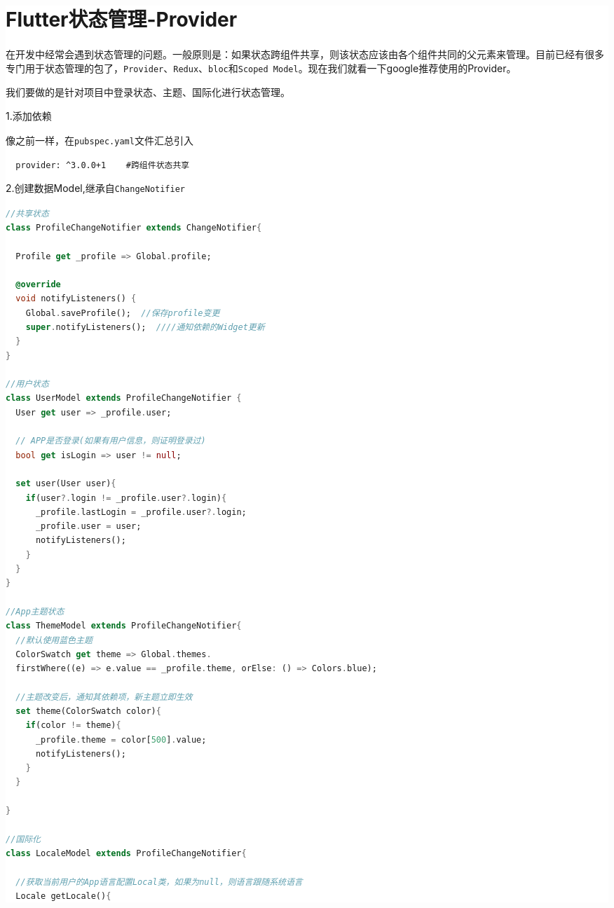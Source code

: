 # Flutter状态管理-Provider
在开发中经常会遇到状态管理的问题。一般原则是：如果状态跨组件共享，则该状态应该由各个组件共同的父元素来管理。目前已经有很多专门用于状态管理的包了，`Provider`、`Redux`、`bloc`和`Scoped Model`。现在我们就看一下google推荐使用的Provider。

我们要做的是针对项目中登录状态、主题、国际化进行状态管理。

1.添加依赖

像之前一样，在`pubspec.yaml`文件汇总引入

```
  provider: ^3.0.0+1    #跨组件状态共享
```
2.创建数据Model,继承自`ChangeNotifier`

```dart
//共享状态
class ProfileChangeNotifier extends ChangeNotifier{

  Profile get _profile => Global.profile;

  @override
  void notifyListeners() {
    Global.saveProfile();  //保存profile变更
    super.notifyListeners();  ////通知依赖的Widget更新
  }
}

//用户状态
class UserModel extends ProfileChangeNotifier {
  User get user => _profile.user;

  // APP是否登录(如果有用户信息，则证明登录过)
  bool get isLogin => user != null;

  set user(User user){
    if(user?.login != _profile.user?.login){
      _profile.lastLogin = _profile.user?.login;
      _profile.user = user;
      notifyListeners();
    }
  }
}

//App主题状态
class ThemeModel extends ProfileChangeNotifier{
  //默认使用蓝色主题
  ColorSwatch get theme => Global.themes.
  firstWhere((e) => e.value == _profile.theme, orElse: () => Colors.blue);

  //主题改变后，通知其依赖项，新主题立即生效
  set theme(ColorSwatch color){
    if(color != theme){
      _profile.theme = color[500].value;
      notifyListeners();
    }
  }

}

//国际化
class LocaleModel extends ProfileChangeNotifier{

  //获取当前用户的App语言配置Local类，如果为null，则语言跟随系统语言
  Locale getLocale(){
```